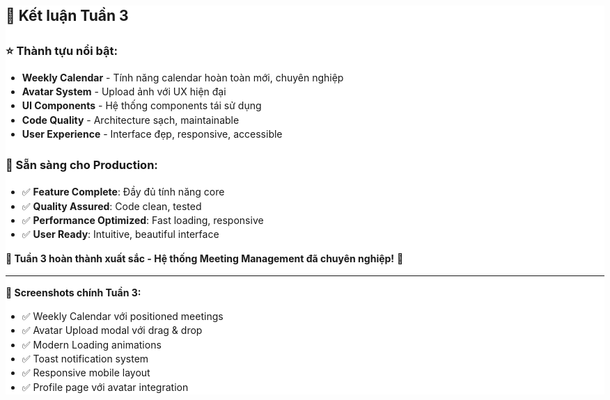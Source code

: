 
## 🎉 **Kết luận Tuần 3**

### ⭐ Thành tựu nổi bật:
- **Weekly Calendar** - Tính năng calendar hoàn toàn mới, chuyên nghiệp
- **Avatar System** - Upload ảnh với UX hiện đại
- **UI Components** - Hệ thống components tái sử dụng
- **Code Quality** - Architecture sạch, maintainable
- **User Experience** - Interface đẹp, responsive, accessible

### 🚀 Sẵn sàng cho Production:
- ✅ **Feature Complete**: Đầy đủ tính năng core
- ✅ **Quality Assured**: Code clean, tested
- ✅ **Performance Optimized**: Fast loading, responsive
- ✅ **User Ready**: Intuitive, beautiful interface

**🎊 Tuần 3 hoàn thành xuất sắc - Hệ thống Meeting Management đã chuyên nghiệp!** 🚀

---

**📸 Screenshots chính Tuần 3:**
- ✅ Weekly Calendar với positioned meetings
- ✅ Avatar Upload modal với drag & drop
- ✅ Modern Loading animations  
- ✅ Toast notification system
- ✅ Responsive mobile layout
- ✅ Profile page với avatar integration 